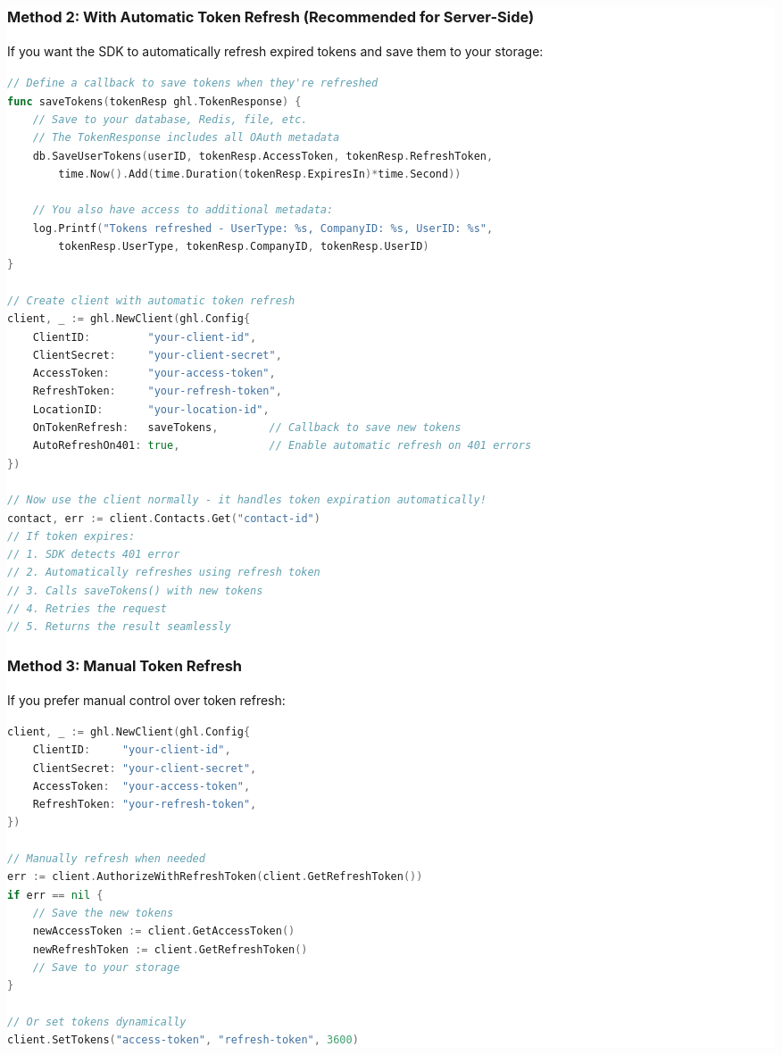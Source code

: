 ### Method 2: With Automatic Token Refresh (Recommended for Server-Side)

If you want the SDK to automatically refresh expired tokens and save them to your storage:

```go
// Define a callback to save tokens when they're refreshed
func saveTokens(tokenResp ghl.TokenResponse) {
    // Save to your database, Redis, file, etc.
    // The TokenResponse includes all OAuth metadata
    db.SaveUserTokens(userID, tokenResp.AccessToken, tokenResp.RefreshToken,
        time.Now().Add(time.Duration(tokenResp.ExpiresIn)*time.Second))

    // You also have access to additional metadata:
    log.Printf("Tokens refreshed - UserType: %s, CompanyID: %s, UserID: %s",
        tokenResp.UserType, tokenResp.CompanyID, tokenResp.UserID)
}

// Create client with automatic token refresh
client, _ := ghl.NewClient(ghl.Config{
    ClientID:         "your-client-id",
    ClientSecret:     "your-client-secret",
    AccessToken:      "your-access-token",
    RefreshToken:     "your-refresh-token",
    LocationID:       "your-location-id",
    OnTokenRefresh:   saveTokens,        // Callback to save new tokens
    AutoRefreshOn401: true,              // Enable automatic refresh on 401 errors
})

// Now use the client normally - it handles token expiration automatically!
contact, err := client.Contacts.Get("contact-id")
// If token expires:
// 1. SDK detects 401 error
// 2. Automatically refreshes using refresh token
// 3. Calls saveTokens() with new tokens
// 4. Retries the request
// 5. Returns the result seamlessly
```

### Method 3: Manual Token Refresh

If you prefer manual control over token refresh:

```go
client, _ := ghl.NewClient(ghl.Config{
    ClientID:     "your-client-id",
    ClientSecret: "your-client-secret",
    AccessToken:  "your-access-token",
    RefreshToken: "your-refresh-token",
})

// Manually refresh when needed
err := client.AuthorizeWithRefreshToken(client.GetRefreshToken())
if err == nil {
    // Save the new tokens
    newAccessToken := client.GetAccessToken()
    newRefreshToken := client.GetRefreshToken()
    // Save to your storage
}

// Or set tokens dynamically
client.SetTokens("access-token", "refresh-token", 3600)
```
